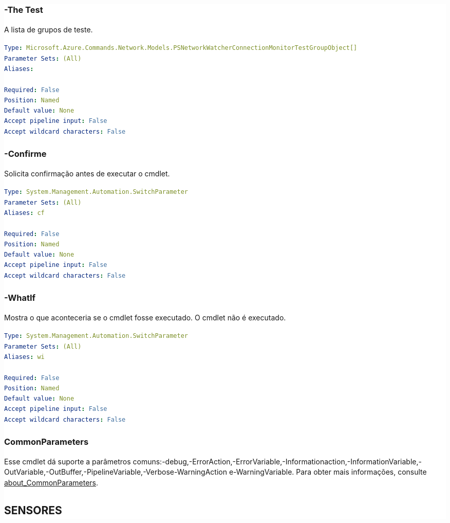 ### -The Test
A lista de grupos de teste.

```yaml
Type: Microsoft.Azure.Commands.Network.Models.PSNetworkWatcherConnectionMonitorTestGroupObject[]
Parameter Sets: (All)
Aliases:

Required: False
Position: Named
Default value: None
Accept pipeline input: False
Accept wildcard characters: False
```

### -Confirme
Solicita confirmação antes de executar o cmdlet.

```yaml
Type: System.Management.Automation.SwitchParameter
Parameter Sets: (All)
Aliases: cf

Required: False
Position: Named
Default value: None
Accept pipeline input: False
Accept wildcard characters: False
```

### -WhatIf
Mostra o que aconteceria se o cmdlet fosse executado.
O cmdlet não é executado.

```yaml
Type: System.Management.Automation.SwitchParameter
Parameter Sets: (All)
Aliases: wi

Required: False
Position: Named
Default value: None
Accept pipeline input: False
Accept wildcard characters: False
```

### CommonParameters
Esse cmdlet dá suporte a parâmetros comuns:-debug,-ErrorAction,-ErrorVariable,-Informationaction,-InformationVariable,-OutVariable,-OutBuffer,-PipelineVariable,-Verbose-WarningAction e-WarningVariable. Para obter mais informações, consulte [about_CommonParameters](http://go.microsoft.com/fwlink/?LinkID=113216).

## SENSORES
